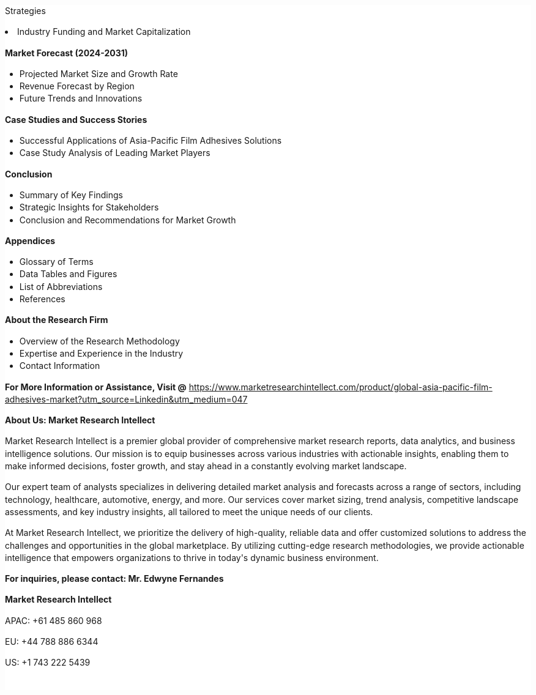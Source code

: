 Strategies</li><li>Industry Funding and Market Capitalization</li></ul><p><strong>Market Forecast (2024-2031)</strong></p><ul><li>Projected Market Size and Growth Rate</li><li>Revenue Forecast by Region</li><li>Future Trends and Innovations</li></ul><p><strong>Case Studies and Success Stories</strong></p><ul><li>Successful Applications of Asia-Pacific Film Adhesives Solutions</li><li>Case Study Analysis of Leading Market Players</li></ul><p><strong>Conclusion</strong></p><ul><li>Summary of Key Findings</li><li>Strategic Insights for Stakeholders</li><li>Conclusion and Recommendations for Market Growth</li></ul><p><strong>Appendices</strong></p><ul><li>Glossary of Terms</li><li>Data Tables and Figures</li><li>List of Abbreviations</li><li>References</li></ul><p><strong>About the Research Firm</strong></p><ul><li>Overview of the Research Methodology</li><li>Expertise and Experience in the Industry</li><li>Contact Information</li></ul></div><div class="article-main__content" data-test-id="publishing-text-block"><p><span class="font-[700]"><strong>For More Information or Assistance, Visit @</strong>&nbsp;<a href="https://www.marketresearchintellect.com/product/global-asia-pacific-film-adhesives-market?utm_source=Linkedin&utm_medium=047">https://www.marketresearchintellect.com/product/global-asia-pacific-film-adhesives-market?utm_source=Linkedin&utm_medium=047</a></span></p><p><strong>About Us: Market Research Intellect</strong></p><p>Market Research Intellect is a premier global provider of comprehensive market research reports, data analytics, and business intelligence solutions. Our mission is to equip businesses across various industries with actionable insights, enabling them to make informed decisions, foster growth, and stay ahead in a constantly evolving market landscape.</p><p>Our expert team of analysts specializes in delivering detailed market analysis and forecasts across a range of sectors, including technology, healthcare, automotive, energy, and more. Our services cover market sizing, trend analysis, competitive landscape assessments, and key industry insights, all tailored to meet the unique needs of our clients.</p><p>At Market Research Intellect, we prioritize the delivery of high-quality, reliable data and offer customized solutions to address the challenges and opportunities in the global marketplace. By utilizing cutting-edge research methodologies, we provide actionable intelligence that empowers organizations to thrive in today's dynamic business environment.</p><p><strong>For inquiries, please contact: Mr. Edwyne Fernandes</strong></p><p><strong>Market Research Intellect</strong></p><p>APAC: +61 485 860 968</p><p>EU: +44 788 886 6344</p><p>US: +1 743 222 5439</p></div><div class="article-main__content" data-test-id="publishing-text-block">&nbsp;</div>
